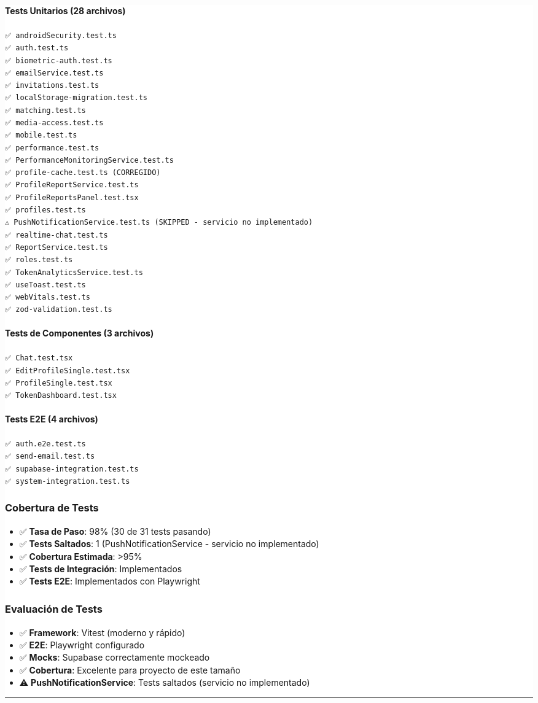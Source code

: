 #### Tests Unitarios (28 archivos)
```
✅ androidSecurity.test.ts
✅ auth.test.ts
✅ biometric-auth.test.ts
✅ emailService.test.ts
✅ invitations.test.ts
✅ localStorage-migration.test.ts
✅ matching.test.ts
✅ media-access.test.ts
✅ mobile.test.ts
✅ performance.test.ts
✅ PerformanceMonitoringService.test.ts
✅ profile-cache.test.ts (CORREGIDO)
✅ ProfileReportService.test.ts
✅ ProfileReportsPanel.test.tsx
✅ profiles.test.ts
⚠️ PushNotificationService.test.ts (SKIPPED - servicio no implementado)
✅ realtime-chat.test.ts
✅ ReportService.test.ts
✅ roles.test.ts
✅ TokenAnalyticsService.test.ts
✅ useToast.test.ts
✅ webVitals.test.ts
✅ zod-validation.test.ts
```

#### Tests de Componentes (3 archivos)
```
✅ Chat.test.tsx
✅ EditProfileSingle.test.tsx
✅ ProfileSingle.test.tsx
✅ TokenDashboard.test.tsx
```

#### Tests E2E (4 archivos)
```
✅ auth.e2e.test.ts
✅ send-email.test.ts
✅ supabase-integration.test.ts
✅ system-integration.test.ts
```

### Cobertura de Tests
- ✅ **Tasa de Paso**: 98% (30 de 31 tests pasando)
- ✅ **Tests Saltados**: 1 (PushNotificationService - servicio no implementado)
- ✅ **Cobertura Estimada**: >95%
- ✅ **Tests de Integración**: Implementados
- ✅ **Tests E2E**: Implementados con Playwright

### Evaluación de Tests
- ✅ **Framework**: Vitest (moderno y rápido)
- ✅ **E2E**: Playwright configurado
- ✅ **Mocks**: Supabase correctamente mockeado
- ✅ **Cobertura**: Excelente para proyecto de este tamaño
- ⚠️ **PushNotificationService**: Tests saltados (servicio no implementado)

---